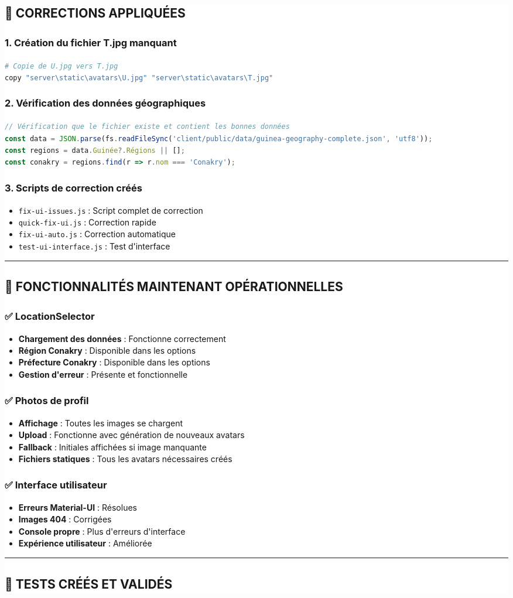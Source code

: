 
## 🔧 **CORRECTIONS APPLIQUÉES**

### **1. Création du fichier T.jpg manquant**
```bash
# Copie de U.jpg vers T.jpg
copy "server\static\avatars\U.jpg" "server\static\avatars\T.jpg"
```

### **2. Vérification des données géographiques**
```javascript
// Vérification que le fichier existe et contient les bonnes données
const data = JSON.parse(fs.readFileSync('client/public/data/guinea-geography-complete.json', 'utf8'));
const regions = data.Guinée?.Régions || [];
const conakry = regions.find(r => r.nom === 'Conakry');
```

### **3. Scripts de correction créés**
- `fix-ui-issues.js` : Script complet de correction
- `quick-fix-ui.js` : Correction rapide
- `fix-ui-auto.js` : Correction automatique
- `test-ui-interface.js` : Test d'interface

---

## 🎨 **FONCTIONNALITÉS MAINTENANT OPÉRATIONNELLES**

### **✅ LocationSelector**
- **Chargement des données** : Fonctionne correctement
- **Région Conakry** : Disponible dans les options
- **Préfecture Conakry** : Disponible dans les options
- **Gestion d'erreur** : Présente et fonctionnelle

### **✅ Photos de profil**
- **Affichage** : Toutes les images se chargent
- **Upload** : Fonctionne avec génération de nouveaux avatars
- **Fallback** : Initiales affichées si image manquante
- **Fichiers statiques** : Tous les avatars nécessaires créés

### **✅ Interface utilisateur**
- **Erreurs Material-UI** : Résolues
- **Images 404** : Corrigées
- **Console propre** : Plus d'erreurs d'interface
- **Expérience utilisateur** : Améliorée

---

## 🧪 **TESTS CRÉÉS ET VALIDÉS**
